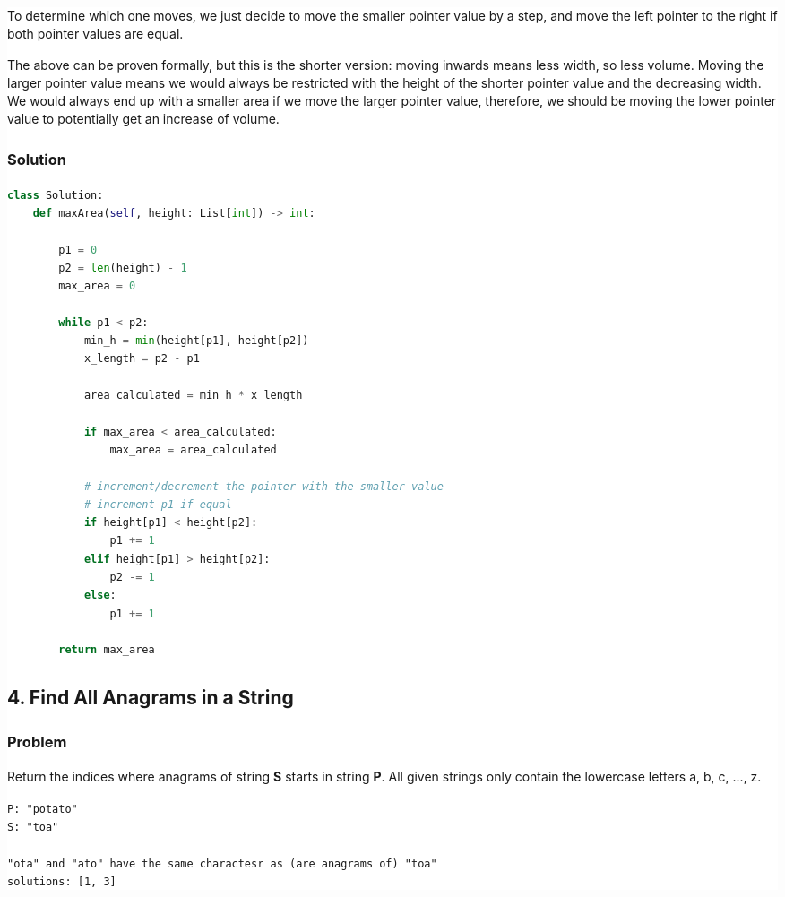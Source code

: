 To determine which one moves, we just decide to move the smaller pointer value by a step, and move the left pointer to the right if both pointer values are equal.

The above can be proven formally, but this is the shorter version: moving inwards means less width, so less volume. Moving the larger pointer value means we would always be restricted with the height of the shorter pointer value and the decreasing width. We would always end up with a smaller area if we move the larger pointer value, therefore, we should be moving the lower pointer value to potentially get an increase of volume.

### Solution

```python
class Solution:
    def maxArea(self, height: List[int]) -> int:
        
        p1 = 0
        p2 = len(height) - 1
        max_area = 0
        
        while p1 < p2:
            min_h = min(height[p1], height[p2])
            x_length = p2 - p1
            
            area_calculated = min_h * x_length
            
            if max_area < area_calculated:
                max_area = area_calculated
            
            # increment/decrement the pointer with the smaller value
            # increment p1 if equal
            if height[p1] < height[p2]:
                p1 += 1
            elif height[p1] > height[p2]:
                p2 -= 1
            else:
                p1 += 1
        
        return max_area
```

## 4. Find All Anagrams in a String

### Problem

Return the indices where anagrams of string **S** starts in string **P**. All given strings only contain the lowercase letters a, b, c, ..., z. 

```text
P: "potato"
S: "toa"

"ota" and "ato" have the same charactesr as (are anagrams of) "toa"
solutions: [1, 3]
```
